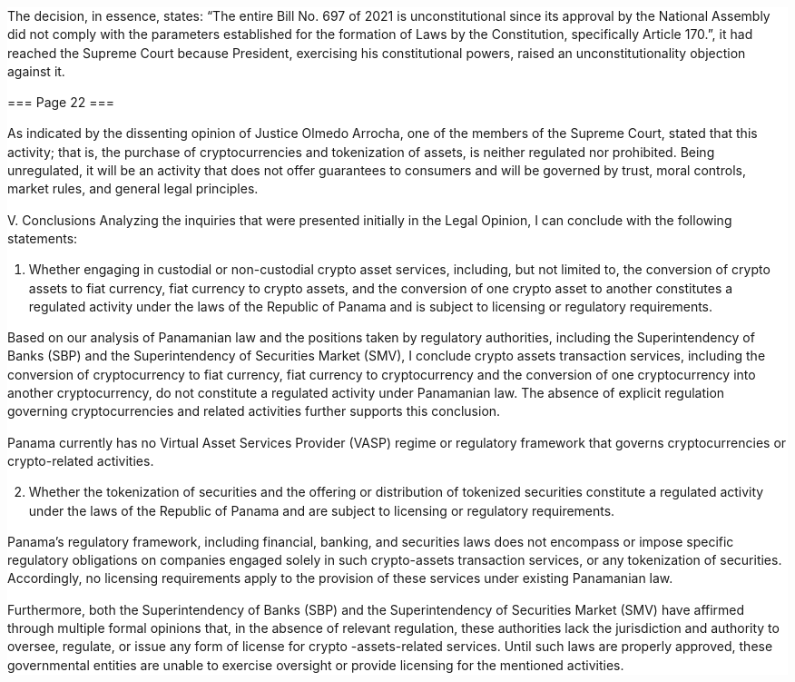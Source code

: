 The decision, in essence, states: “The entire Bill No. 697 of 2021 is unconstitutional since its approval
by the National Assembly did not comply with the parameters established for the formation of Laws by
the Constitution, specifically Article 170.”, it had reached the Supreme Court because President,
exercising his constitutional powers, raised an unconstitutionality objection against it.


=== Page 22 ===

As indicated by the dissenting opinion of Justice Olmedo Arrocha, one of the members of the Supreme
Court, stated that this activity; that is, the purchase of cryptocurrencies and tokenization of assets, is
neither regulated nor prohibited. Being unregulated, it will be an activity that does not offer guarantees
to consumers and will be governed by trust, moral controls, market rules, and general legal principles.

V. Conclusions
Analyzing the inquiries that were presented initially in the Legal Opinion, I can conclude with the
following statements:

1. Whether engaging in custodial or non-custodial crypto asset services, including, but not
limited to, the conversion of crypto assets to fiat currency, fiat currency to crypto assets,
and the conversion of one crypto asset to another constitutes a regulated activity under
the laws of the Republic of Panama and is subject to licensing or regulatory requirements.

Based on our analysis of Panamanian law and the positions taken by regulatory authorities, including
the Superintendency of Banks (SBP) and the Superintendency of Securities Market (SMV), I conclude
crypto assets transaction services, including the conversion of cryptocurrency to fiat currency, fiat
currency to cryptocurrency and the conversion of one cryptocurrency into another cryptocurrency, do
not constitute a regulated activity under Panamanian law. The absence of explicit regulation governing
cryptocurrencies and related activities further supports this conclusion.

Panama currently has no Virtual Asset Services Provider (VASP) regime or regulatory framework that
governs cryptocurrencies or crypto-related activities.

2. Whether the tokenization of securities and the offering or distribution of tokenized
securities constitute a regulated activity under the laws of the Republic of Panama and
are subject to licensing or regulatory requirements.

Panama’s regulatory framework, including financial, banking, and securities laws does not encompass
or impose specific regulatory obligations on companies engaged solely in such crypto-assets transaction
services, or any tokenization of securities. Accordingly, no licensing requirements apply to the
provision of these services under existing Panamanian law.

Furthermore, both the Superintendency of Banks (SBP) and the Superintendency of Securities Market
(SMV) have affirmed through multiple formal opinions that, in the absence of relevant regulation, these
authorities lack the jurisdiction and authority to oversee, regulate, or issue any form of license for crypto
-assets-related services. Until such laws are properly approved, these governmental entities are unable
to exercise oversight or provide licensing for the mentioned activities.
